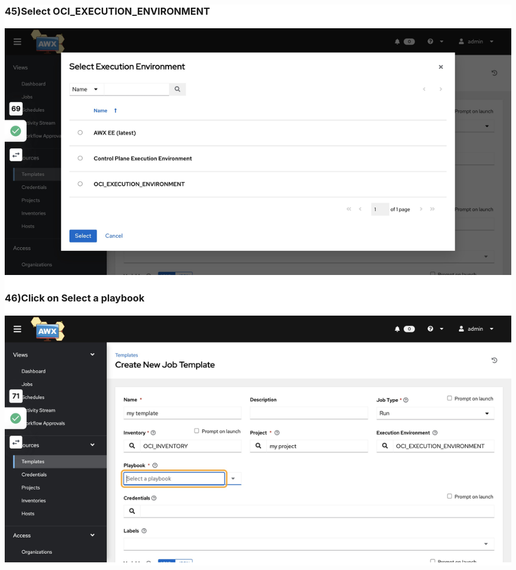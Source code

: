 
### 45)Select OCI_EXECUTION_ENVIRONMENT
![](images/awx/select_ee_45.png)


### 46)Click on Select a playbook
![](images/awx/playbook_46.png)

